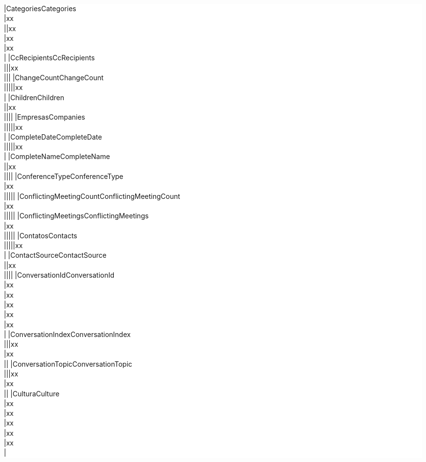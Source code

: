 |<span data-ttu-id="83b93-307">Categories</span><span class="sxs-lookup"><span data-stu-id="83b93-307">Categories</span></span>  <br/> |<span data-ttu-id="83b93-308">x</span><span class="sxs-lookup"><span data-stu-id="83b93-308">x</span></span>  <br/> ||<span data-ttu-id="83b93-309">x</span><span class="sxs-lookup"><span data-stu-id="83b93-309">x</span></span>  <br/> |<span data-ttu-id="83b93-310">x</span><span class="sxs-lookup"><span data-stu-id="83b93-310">x</span></span>  <br/> |<span data-ttu-id="83b93-311">x</span><span class="sxs-lookup"><span data-stu-id="83b93-311">x</span></span>  <br/> |
|<span data-ttu-id="83b93-312">CcRecipients</span><span class="sxs-lookup"><span data-stu-id="83b93-312">CcRecipients</span></span>  <br/> |||<span data-ttu-id="83b93-313">x</span><span class="sxs-lookup"><span data-stu-id="83b93-313">x</span></span>  <br/> |||
|<span data-ttu-id="83b93-314">ChangeCount</span><span class="sxs-lookup"><span data-stu-id="83b93-314">ChangeCount</span></span>  <br/> |||||<span data-ttu-id="83b93-315">x</span><span class="sxs-lookup"><span data-stu-id="83b93-315">x</span></span>  <br/> |
|<span data-ttu-id="83b93-316">Children</span><span class="sxs-lookup"><span data-stu-id="83b93-316">Children</span></span>  <br/> ||<span data-ttu-id="83b93-317">x</span><span class="sxs-lookup"><span data-stu-id="83b93-317">x</span></span>  <br/> ||||
|<span data-ttu-id="83b93-318">Empresas</span><span class="sxs-lookup"><span data-stu-id="83b93-318">Companies</span></span>  <br/> |||||<span data-ttu-id="83b93-319">x</span><span class="sxs-lookup"><span data-stu-id="83b93-319">x</span></span>  <br/> |
|<span data-ttu-id="83b93-320">CompleteDate</span><span class="sxs-lookup"><span data-stu-id="83b93-320">CompleteDate</span></span>  <br/> |||||<span data-ttu-id="83b93-321">x</span><span class="sxs-lookup"><span data-stu-id="83b93-321">x</span></span>  <br/> |
|<span data-ttu-id="83b93-322">CompleteName</span><span class="sxs-lookup"><span data-stu-id="83b93-322">CompleteName</span></span>  <br/> ||<span data-ttu-id="83b93-323">x</span><span class="sxs-lookup"><span data-stu-id="83b93-323">x</span></span>  <br/> ||||
|<span data-ttu-id="83b93-324">ConferenceType</span><span class="sxs-lookup"><span data-stu-id="83b93-324">ConferenceType</span></span>  <br/> |<span data-ttu-id="83b93-325">x</span><span class="sxs-lookup"><span data-stu-id="83b93-325">x</span></span>  <br/> |||||
|<span data-ttu-id="83b93-326">ConflictingMeetingCount</span><span class="sxs-lookup"><span data-stu-id="83b93-326">ConflictingMeetingCount</span></span>  <br/> |<span data-ttu-id="83b93-327">x</span><span class="sxs-lookup"><span data-stu-id="83b93-327">x</span></span>  <br/> |||||
|<span data-ttu-id="83b93-328">ConflictingMeetings</span><span class="sxs-lookup"><span data-stu-id="83b93-328">ConflictingMeetings</span></span>  <br/> |<span data-ttu-id="83b93-329">x</span><span class="sxs-lookup"><span data-stu-id="83b93-329">x</span></span>  <br/> |||||
|<span data-ttu-id="83b93-330">Contatos</span><span class="sxs-lookup"><span data-stu-id="83b93-330">Contacts</span></span>  <br/> |||||<span data-ttu-id="83b93-331">x</span><span class="sxs-lookup"><span data-stu-id="83b93-331">x</span></span>  <br/> |
|<span data-ttu-id="83b93-332">ContactSource</span><span class="sxs-lookup"><span data-stu-id="83b93-332">ContactSource</span></span>  <br/> ||<span data-ttu-id="83b93-333">x</span><span class="sxs-lookup"><span data-stu-id="83b93-333">x</span></span>  <br/> ||||
|<span data-ttu-id="83b93-334">ConversationId</span><span class="sxs-lookup"><span data-stu-id="83b93-334">ConversationId</span></span>  <br/> |<span data-ttu-id="83b93-335">x</span><span class="sxs-lookup"><span data-stu-id="83b93-335">x</span></span>  <br/> |<span data-ttu-id="83b93-336">x</span><span class="sxs-lookup"><span data-stu-id="83b93-336">x</span></span>  <br/> |<span data-ttu-id="83b93-337">x</span><span class="sxs-lookup"><span data-stu-id="83b93-337">x</span></span>  <br/> |<span data-ttu-id="83b93-338">x</span><span class="sxs-lookup"><span data-stu-id="83b93-338">x</span></span>  <br/> |<span data-ttu-id="83b93-339">x</span><span class="sxs-lookup"><span data-stu-id="83b93-339">x</span></span>  <br/> |
|<span data-ttu-id="83b93-340">ConversationIndex</span><span class="sxs-lookup"><span data-stu-id="83b93-340">ConversationIndex</span></span>  <br/> |||<span data-ttu-id="83b93-341">x</span><span class="sxs-lookup"><span data-stu-id="83b93-341">x</span></span>  <br/> |<span data-ttu-id="83b93-342">x</span><span class="sxs-lookup"><span data-stu-id="83b93-342">x</span></span>  <br/> ||
|<span data-ttu-id="83b93-343">ConversationTopic</span><span class="sxs-lookup"><span data-stu-id="83b93-343">ConversationTopic</span></span>  <br/> |||<span data-ttu-id="83b93-344">x</span><span class="sxs-lookup"><span data-stu-id="83b93-344">x</span></span>  <br/> |<span data-ttu-id="83b93-345">x</span><span class="sxs-lookup"><span data-stu-id="83b93-345">x</span></span>  <br/> ||
|<span data-ttu-id="83b93-346">Cultura</span><span class="sxs-lookup"><span data-stu-id="83b93-346">Culture</span></span>  <br/> |<span data-ttu-id="83b93-347">x</span><span class="sxs-lookup"><span data-stu-id="83b93-347">x</span></span>  <br/> |<span data-ttu-id="83b93-348">x</span><span class="sxs-lookup"><span data-stu-id="83b93-348">x</span></span>  <br/> |<span data-ttu-id="83b93-349">x</span><span class="sxs-lookup"><span data-stu-id="83b93-349">x</span></span>  <br/> |<span data-ttu-id="83b93-350">x</span><span class="sxs-lookup"><span data-stu-id="83b93-350">x</span></span>  <br/> |<span data-ttu-id="83b93-351">x</span><span class="sxs-lookup"><span data-stu-id="83b93-351">x</span></span>  <br/> |